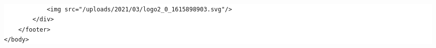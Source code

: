                 <img src="/uploads/2021/03/logo2_0_1615898903.svg"/>
            </div>
        </footer>
    </body>
</html>

